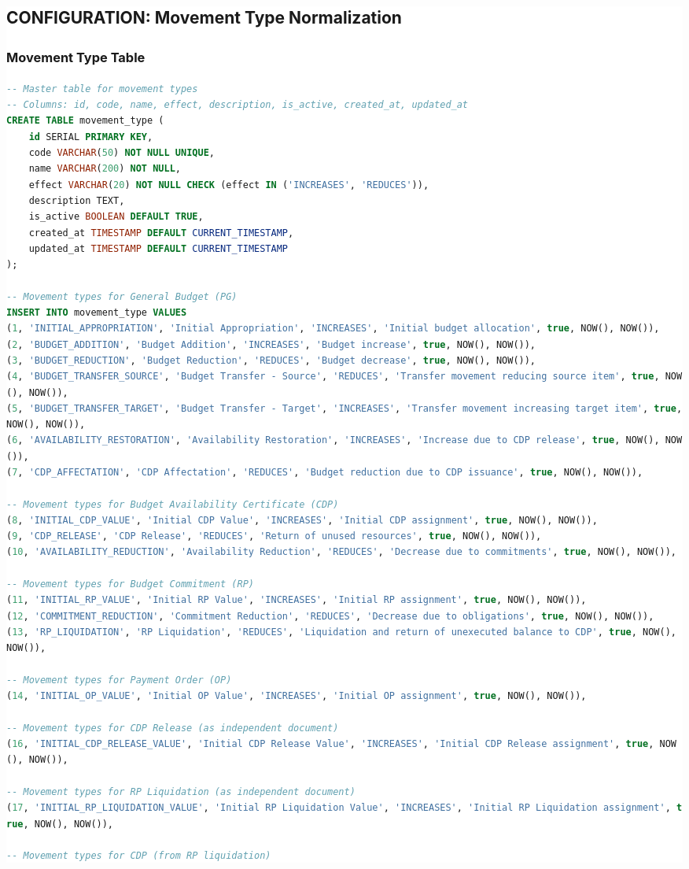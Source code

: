 
## CONFIGURATION: Movement Type Normalization

### Movement Type Table

```sql
-- Master table for movement types
-- Columns: id, code, name, effect, description, is_active, created_at, updated_at
CREATE TABLE movement_type (
    id SERIAL PRIMARY KEY,
    code VARCHAR(50) NOT NULL UNIQUE,
    name VARCHAR(200) NOT NULL,
    effect VARCHAR(20) NOT NULL CHECK (effect IN ('INCREASES', 'REDUCES')),
    description TEXT,
    is_active BOOLEAN DEFAULT TRUE,
    created_at TIMESTAMP DEFAULT CURRENT_TIMESTAMP,
    updated_at TIMESTAMP DEFAULT CURRENT_TIMESTAMP
);

-- Movement types for General Budget (PG)
INSERT INTO movement_type VALUES 
(1, 'INITIAL_APPROPRIATION', 'Initial Appropriation', 'INCREASES', 'Initial budget allocation', true, NOW(), NOW()),
(2, 'BUDGET_ADDITION', 'Budget Addition', 'INCREASES', 'Budget increase', true, NOW(), NOW()),
(3, 'BUDGET_REDUCTION', 'Budget Reduction', 'REDUCES', 'Budget decrease', true, NOW(), NOW()),
(4, 'BUDGET_TRANSFER_SOURCE', 'Budget Transfer - Source', 'REDUCES', 'Transfer movement reducing source item', true, NOW(), NOW()),
(5, 'BUDGET_TRANSFER_TARGET', 'Budget Transfer - Target', 'INCREASES', 'Transfer movement increasing target item', true, NOW(), NOW()),
(6, 'AVAILABILITY_RESTORATION', 'Availability Restoration', 'INCREASES', 'Increase due to CDP release', true, NOW(), NOW()),
(7, 'CDP_AFFECTATION', 'CDP Affectation', 'REDUCES', 'Budget reduction due to CDP issuance', true, NOW(), NOW()),

-- Movement types for Budget Availability Certificate (CDP)
(8, 'INITIAL_CDP_VALUE', 'Initial CDP Value', 'INCREASES', 'Initial CDP assignment', true, NOW(), NOW()),
(9, 'CDP_RELEASE', 'CDP Release', 'REDUCES', 'Return of unused resources', true, NOW(), NOW()),
(10, 'AVAILABILITY_REDUCTION', 'Availability Reduction', 'REDUCES', 'Decrease due to commitments', true, NOW(), NOW()),

-- Movement types for Budget Commitment (RP)
(11, 'INITIAL_RP_VALUE', 'Initial RP Value', 'INCREASES', 'Initial RP assignment', true, NOW(), NOW()),
(12, 'COMMITMENT_REDUCTION', 'Commitment Reduction', 'REDUCES', 'Decrease due to obligations', true, NOW(), NOW()),
(13, 'RP_LIQUIDATION', 'RP Liquidation', 'REDUCES', 'Liquidation and return of unexecuted balance to CDP', true, NOW(), NOW()),

-- Movement types for Payment Order (OP)
(14, 'INITIAL_OP_VALUE', 'Initial OP Value', 'INCREASES', 'Initial OP assignment', true, NOW(), NOW()),

-- Movement types for CDP Release (as independent document)
(16, 'INITIAL_CDP_RELEASE_VALUE', 'Initial CDP Release Value', 'INCREASES', 'Initial CDP Release assignment', true, NOW(), NOW()),

-- Movement types for RP Liquidation (as independent document)
(17, 'INITIAL_RP_LIQUIDATION_VALUE', 'Initial RP Liquidation Value', 'INCREASES', 'Initial RP Liquidation assignment', true, NOW(), NOW()),

-- Movement types for CDP (from RP liquidation)
```
